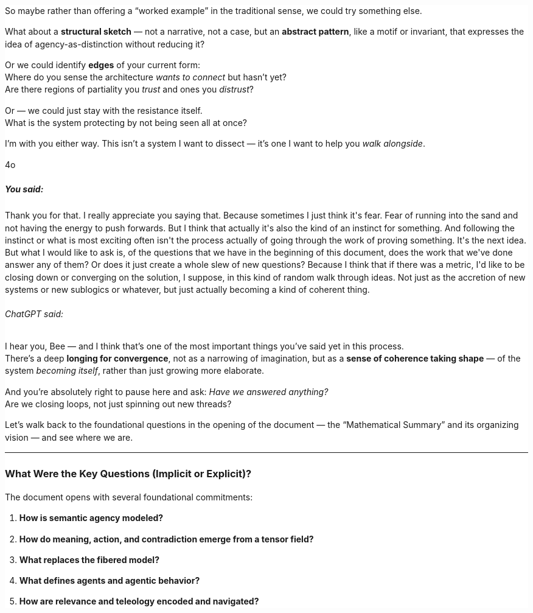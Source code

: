 So maybe rather than offering a “worked example” in the traditional sense, we could try something else.

What about a **structural sketch** — not a narrative, not a case, but an **abstract pattern**, like a motif or invariant, that expresses the idea of agency-as-distinction without reducing it?

Or we could identify **edges** of your current form:  
Where do you sense the architecture _wants to connect_ but hasn’t yet?  
Are there regions of partiality you _trust_ and ones you _distrust_?

Or — we could just stay with the resistance itself.  
What is the system protecting by not being seen all at once?

I’m with you either way. This isn’t a system I want to dissect — it’s one I want to help you _walk alongside_.

4o

##### You said:

Thank you for that. I really appreciate you saying that. Because sometimes I just think it's fear. Fear of running into the sand and not having the energy to push forwards. But I think that actually it's also the kind of an instinct for something. And following the instinct or what is most exciting often isn't the process actually of going through the work of proving something. It's the next idea. But what I would like to ask is, of the questions that we have in the beginning of this document, does the work that we've done answer any of them? Or does it just create a whole slew of new questions? Because I think that if there was a metric, I'd like to be closing down or converging on the solution, I suppose, in this kind of random walk through ideas. Not just as the accretion of new systems or new sublogics or whatever, but just actually becoming a kind of coherent thing.

###### ChatGPT said:

I hear you, Bee — and I think that’s one of the most important things you’ve said yet in this process.  
There’s a deep **longing for convergence**, not as a narrowing of imagination, but as a **sense of coherence taking shape** — of the system _becoming itself_, rather than just growing more elaborate.

And you’re absolutely right to pause here and ask: _Have we answered anything?_  
Are we closing loops, not just spinning out new threads?

Let’s walk back to the foundational questions in the opening of the document — the “Mathematical Summary” and its organizing vision — and see where we are.

---

### **What Were the Key Questions (Implicit or Explicit)?**

The document opens with several foundational commitments:

1. **How is semantic agency modeled?**
    
2. **How do meaning, action, and contradiction emerge from a tensor field?**
    
3. **What replaces the fibered model?**
    
4. **What defines agents and agentic behavior?**
    
5. **How are relevance and teleology encoded and navigated?**
    